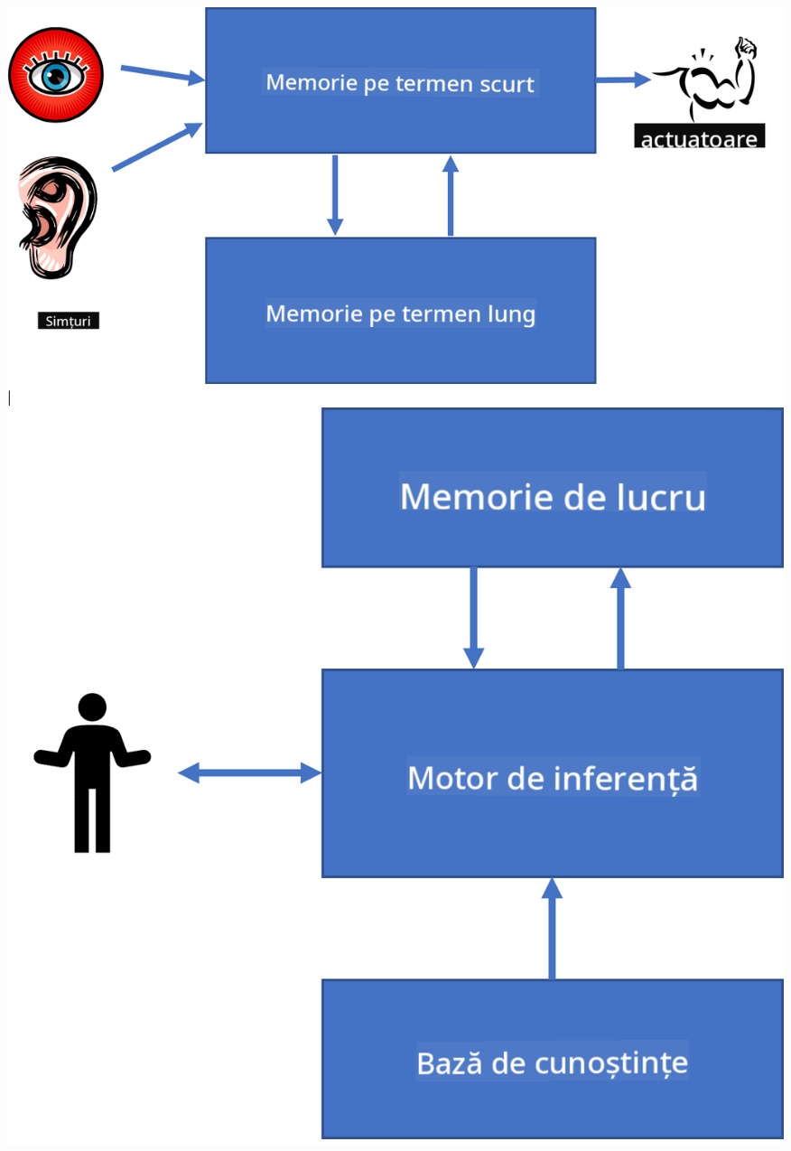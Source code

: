 ![Arhitectura umană](../../../../translated_images/arch-human.5d4d35f1bba3ab1cdfda96af2f10b89574eb31e9796d0e3011cd9beda1c35112.ro.png) | ![Sistem bazat pe cunoștințe](../../../../translated_images/arch-kbs.3ec5c150b09fa8dadc2beb0931a4983c9e2b03913a89eebcc103b5bb841b0212.ro.png)